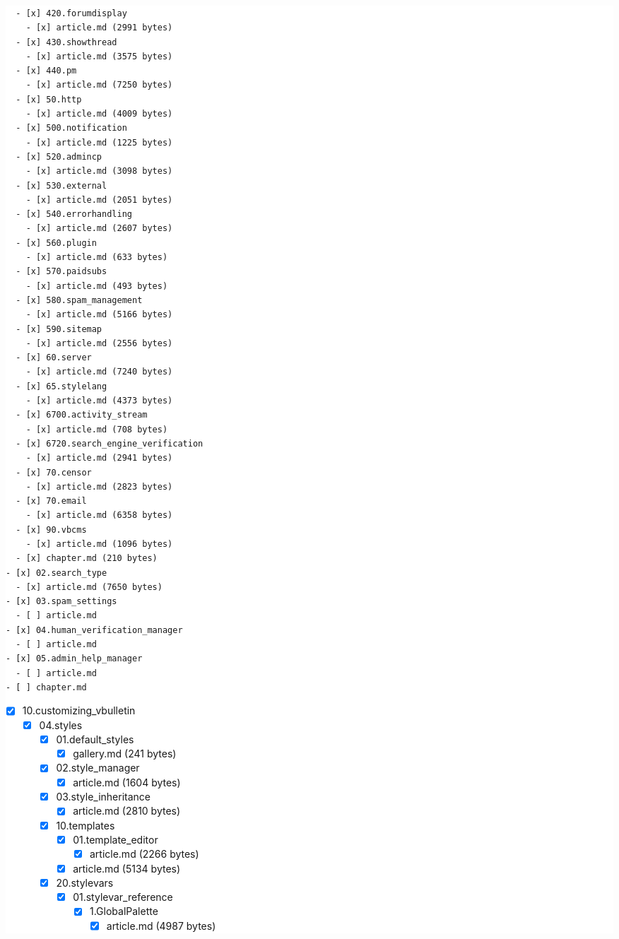       - [x] 420.forumdisplay
        - [x] article.md (2991 bytes)
      - [x] 430.showthread
        - [x] article.md (3575 bytes)
      - [x] 440.pm
        - [x] article.md (7250 bytes)
      - [x] 50.http
        - [x] article.md (4009 bytes)
      - [x] 500.notification
        - [x] article.md (1225 bytes)
      - [x] 520.admincp
        - [x] article.md (3098 bytes)
      - [x] 530.external
        - [x] article.md (2051 bytes)
      - [x] 540.errorhandling
        - [x] article.md (2607 bytes)
      - [x] 560.plugin
        - [x] article.md (633 bytes)
      - [x] 570.paidsubs
        - [x] article.md (493 bytes)
      - [x] 580.spam_management
        - [x] article.md (5166 bytes)
      - [x] 590.sitemap
        - [x] article.md (2556 bytes)
      - [x] 60.server
        - [x] article.md (7240 bytes)
      - [x] 65.stylelang
        - [x] article.md (4373 bytes)
      - [x] 6700.activity_stream
        - [x] article.md (708 bytes)
      - [x] 6720.search_engine_verification
        - [x] article.md (2941 bytes)
      - [x] 70.censor
        - [x] article.md (2823 bytes)
      - [x] 70.email
        - [x] article.md (6358 bytes)
      - [x] 90.vbcms
        - [x] article.md (1096 bytes)
      - [x] chapter.md (210 bytes)
    - [x] 02.search_type
      - [x] article.md (7650 bytes)
    - [x] 03.spam_settings
      - [ ] article.md
    - [x] 04.human_verification_manager
      - [ ] article.md
    - [x] 05.admin_help_manager
      - [ ] article.md
    - [ ] chapter.md
  - [x] 10.customizing_vbulletin
    - [x] 04.styles
      - [x] 01.default_styles
        - [x] gallery.md (241 bytes)
      - [x] 02.style_manager
        - [x] article.md (1604 bytes)
      - [x] 03.style_inheritance
        - [x] article.md (2810 bytes)
      - [x] 10.templates
        - [x] 01.template_editor
          - [x] article.md (2266 bytes)
        - [x] article.md (5134 bytes)
      - [x] 20.stylevars
        - [x] 01.stylevar_reference
          - [x] 1.GlobalPalette
            - [x] article.md (4987 bytes)